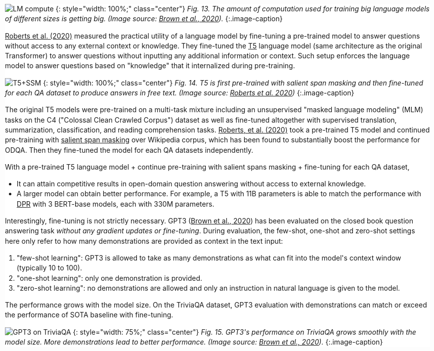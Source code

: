 
![LM compute](https://lilianweng.github.io/lil-log/assets/images/LM-compute.png)
{: style="width: 100%;" class="center"}
*Fig. 13. The amount of computation used for training big language models of different sizes is getting big. (Image source: [Brown et al., 2020](https://arxiv.org/abs/2005.14165)).*
{:.image-caption}


[Roberts et al. (2020)](https://arxiv.org/abs/2002.08910) measured the practical utility of a language model by fine-tuning a pre-trained model to answer questions without access to any external context or knowledge. They fine-tuned the [T5](https://arxiv.org/abs/1910.10683) language model (same architecture as the original Transformer) to answer questions without inputting any additional information or context. Such setup enforces the language model to answer questions based on "knowledge" that it internalized during pre-training.


![T5+SSM](https://lilianweng.github.io/lil-log/assets/images/T5_SSM.png)
{: style="width: 100%;" class="center"}
*Fig. 14. T5 is first pre-trained with salient span masking and then fine-tuned for each QA dataset to produce answers in free text. (Image source: [Roberts et al. 2020](https://arxiv.org/abs/2002.08910))*
{:.image-caption}


The original T5 models were pre-trained on a multi-task mixture including an unsupervised "masked language modeling" (MLM) tasks on the C4 ("Colossal Clean Crawled Corpus") dataset as well as fine-tuned altogether with supervised translation, summarization, classification, and reading comprehension tasks. [Roberts, et al. (2020)](https://arxiv.org/abs/2002.08910)  took a pre-trained T5 model and continued pre-training with [salient span masking](#ssm) over Wikipedia corpus, which has been found to substantially boost the performance for ODQA. Then they fine-tuned the model for each QA datasets independently.

With a pre-trained T5 language model +  continue pre-training with salient spans masking + fine-tuning for each QA dataset, 
- It can attain competitive results in open-domain question answering without access to external knowledge. 
- A larger model can obtain better performance. For example, a T5 with 11B parameters is able to match the performance with [DPR](#DPR) with 3 BERT-base models, each with 330M parameters.

Interestingly, fine-tuning is not strictly necessary. GPT3 ([Brown et al., 2020](https://arxiv.org/abs/2005.14165)) has been evaluated on the closed book question answering task *without any gradient updates or fine-tuning*. During evaluation, the few-shot, one-shot and zero-shot settings here only refer to how many demonstrations are provided as context in the text input:
1. "few-shot learning": GPT3 is allowed to take as many demonstrations as what can fit into the model's context window (typically 10 to 100). 
2. "one-shot learning": only one demonstration is provided.
3. "zero-shot learning": no demonstrations are allowed and only an instruction in natural language is given to the model. 

The performance grows with the model size. On the TriviaQA dataset, GPT3 evaluation with demonstrations can match or exceed the performance of SOTA baseline with fine-tuning.


![GPT3 on TriviaQA](https://lilianweng.github.io/lil-log/assets/images/GPT3-triviaqa.png)
{: style="width: 75%;" class="center"}
*Fig. 15. GPT3's performance on TriviaQA grows smoothly with the model size. More demonstrations lead to better performance. (Image source: [Brown et al., 2020](https://arxiv.org/abs/2005.14165)).*
{:.image-caption}
